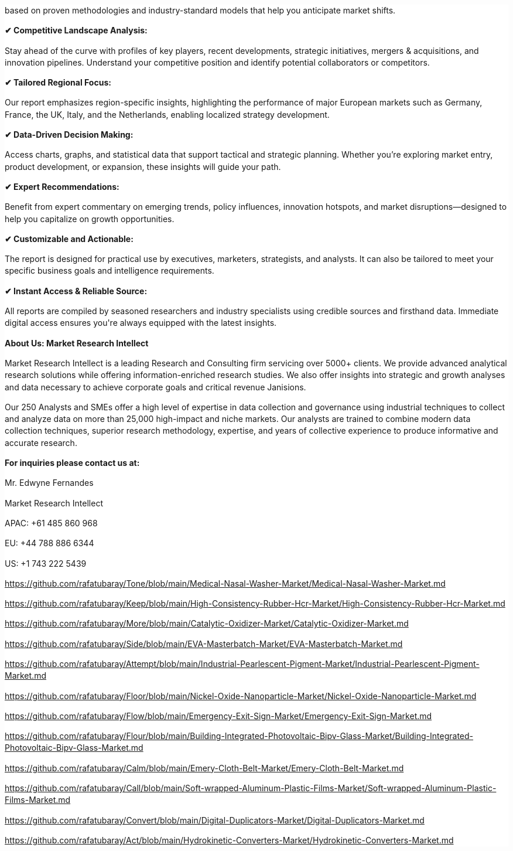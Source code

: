 based on proven methodologies and industry-standard models that help you anticipate market shifts.</p><p><strong>✔ Competitive Landscape Analysis:</strong></p><p>Stay ahead of the curve with profiles of key players, recent developments, strategic initiatives, mergers &amp; acquisitions, and innovation pipelines. Understand your competitive position and identify potential collaborators or competitors.</p><p><strong>✔ Tailored Regional Focus:</strong></p><p>Our report emphasizes region-specific insights, highlighting the performance of major European markets such as Germany, France, the UK, Italy, and the Netherlands, enabling localized strategy development.</p><p><strong>✔ Data-Driven Decision Making:</strong></p><p>Access charts, graphs, and statistical data that support tactical and strategic planning. Whether you&rsquo;re exploring market entry, product development, or expansion, these insights will guide your path.</p><p><strong>✔ Expert Recommendations:</strong></p><p>Benefit from expert commentary on emerging trends, policy influences, innovation hotspots, and market disruptions&mdash;designed to help you capitalize on growth opportunities.</p><p><strong>✔ Customizable and Actionable:</strong></p><p>The report is designed for practical use by executives, marketers, strategists, and analysts. It can also be tailored to meet your specific business goals and intelligence requirements.</p><p><strong>✔ Instant Access &amp; Reliable Source:</strong></p><p>All reports are compiled by seasoned researchers and industry specialists using credible sources and firsthand data. Immediate digital access ensures you're always equipped with the latest insights.</p><p><strong><span class="font-[700]">About Us: Market Research Intellect</span></strong></p><p><span class="">Market Research Intellect is a leading Research and Consulting firm servicing over 5000+ clients. We provide advanced analytical research solutions while offering information-enriched research studies.&nbsp;</span>We also offer insights into strategic and growth analyses and data necessary to achieve corporate goals and critical revenue Janisions.</p><p><span class="">Our 250 Analysts and SMEs offer a high level of expertise in data collection and governance using industrial techniques to collect and analyze data on more than 25,000 high-impact and niche markets. Our analysts are trained to combine modern data collection techniques, superior research methodology, expertise, and years of collective experience to produce informative and accurate research.</span></p><p><strong>For inquiries please contact us at:</strong></p><p>Mr. Edwyne Fernandes</p><p>Market Research Intellect</p><p>APAC: +61 485 860 968</p><p>EU: +44 788 886 6344</p><p>US: +1 743 222 5439</p><p><a href="https://github.com/rafatubaray/Tone/blob/main/Medical-Nasal-Washer-Market/Medical-Nasal-Washer-Market.md">https://github.com/rafatubaray/Tone/blob/main/Medical-Nasal-Washer-Market/Medical-Nasal-Washer-Market.md</a></p><p><a href="https://github.com/rafatubaray/Keep/blob/main/High-Consistency-Rubber-Hcr-Market/High-Consistency-Rubber-Hcr-Market.md">https://github.com/rafatubaray/Keep/blob/main/High-Consistency-Rubber-Hcr-Market/High-Consistency-Rubber-Hcr-Market.md</a></p><p><a href="https://github.com/rafatubaray/More/blob/main/Catalytic-Oxidizer-Market/Catalytic-Oxidizer-Market.md">https://github.com/rafatubaray/More/blob/main/Catalytic-Oxidizer-Market/Catalytic-Oxidizer-Market.md</a></p><p><a href="https://github.com/rafatubaray/Side/blob/main/EVA-Masterbatch-Market/EVA-Masterbatch-Market.md">https://github.com/rafatubaray/Side/blob/main/EVA-Masterbatch-Market/EVA-Masterbatch-Market.md</a></p><p><a href="https://github.com/rafatubaray/Attempt/blob/main/Industrial-Pearlescent-Pigment-Market/Industrial-Pearlescent-Pigment-Market.md">https://github.com/rafatubaray/Attempt/blob/main/Industrial-Pearlescent-Pigment-Market/Industrial-Pearlescent-Pigment-Market.md</a></p><p><a href="https://github.com/rafatubaray/Floor/blob/main/Nickel-Oxide-Nanoparticle-Market/Nickel-Oxide-Nanoparticle-Market.md">https://github.com/rafatubaray/Floor/blob/main/Nickel-Oxide-Nanoparticle-Market/Nickel-Oxide-Nanoparticle-Market.md</a></p><p><a href="https://github.com/rafatubaray/Flow/blob/main/Emergency-Exit-Sign-Market/Emergency-Exit-Sign-Market.md">https://github.com/rafatubaray/Flow/blob/main/Emergency-Exit-Sign-Market/Emergency-Exit-Sign-Market.md</a></p><p><a href="https://github.com/rafatubaray/Flour/blob/main/Building-Integrated-Photovoltaic-Bipv-Glass-Market/Building-Integrated-Photovoltaic-Bipv-Glass-Market.md">https://github.com/rafatubaray/Flour/blob/main/Building-Integrated-Photovoltaic-Bipv-Glass-Market/Building-Integrated-Photovoltaic-Bipv-Glass-Market.md</a></p><p><a href="https://github.com/rafatubaray/Calm/blob/main/Emery-Cloth-Belt-Market/Emery-Cloth-Belt-Market.md">https://github.com/rafatubaray/Calm/blob/main/Emery-Cloth-Belt-Market/Emery-Cloth-Belt-Market.md</a></p><p><a href="https://github.com/rafatubaray/Call/blob/main/Soft-wrapped-Aluminum-Plastic-Films-Market/Soft-wrapped-Aluminum-Plastic-Films-Market.md">https://github.com/rafatubaray/Call/blob/main/Soft-wrapped-Aluminum-Plastic-Films-Market/Soft-wrapped-Aluminum-Plastic-Films-Market.md</a></p><p><a href="https://github.com/rafatubaray/Convert/blob/main/Digital-Duplicators-Market/Digital-Duplicators-Market.md">https://github.com/rafatubaray/Convert/blob/main/Digital-Duplicators-Market/Digital-Duplicators-Market.md</a></p><p><a href="https://github.com/rafatubaray/Act/blob/main/Hydrokinetic-Converters-Market/Hydrokinetic-Converters-Market.md">https://github.com/rafatubaray/Act/blob/main/Hydrokinetic-Converters-Market/Hydrokinetic-Converters-Market.md</a></p>
